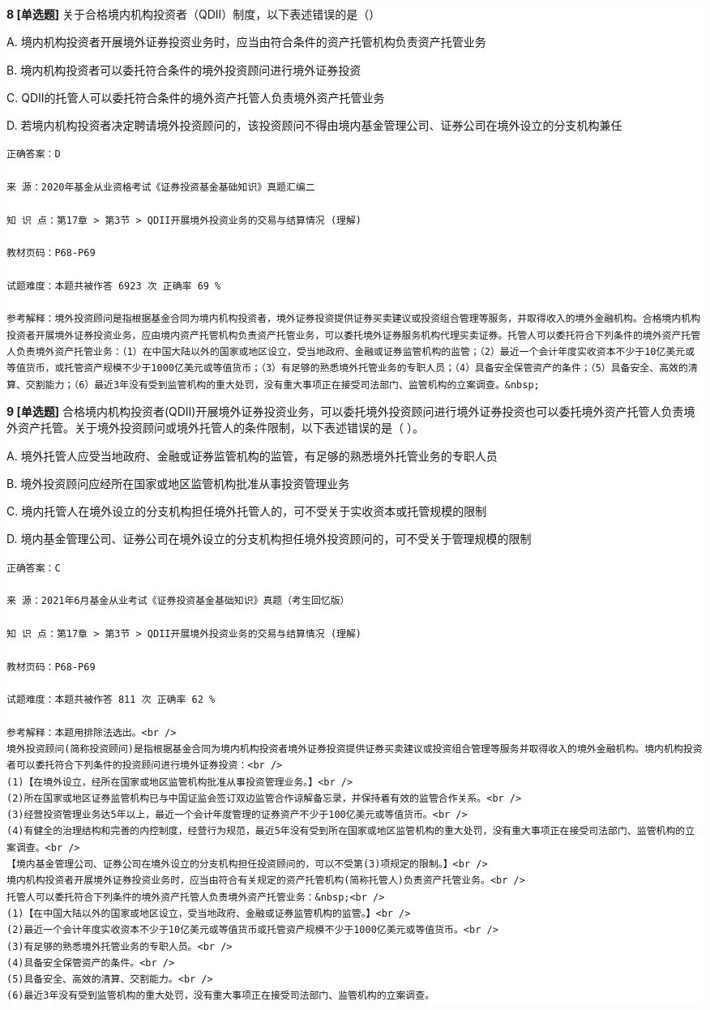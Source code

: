 

**8 [单选题]** 关于合格境内机构投资者（QDII）制度，以下表述错误的是（）

A. 境内机构投资者开展境外证券投资业务时，应当由符合条件的资产托管机构负责资产托管业务

B. 境内机构投资者可以委托符合条件的境外投资顾问进行境外证券投资

C. QDII的托管人可以委托符合条件的境外资产托管人负责境外资产托管业务

D. 若境内机构投资者决定聘请境外投资顾问的，该投资顾问不得由境内基金管理公司、证券公司在境外设立的分支机构兼任&nbsp;&nbsp;

```
正确答案：D

来 源：2020年基金从业资格考试《证券投资基金基础知识》真题汇编二

知 识 点：第17章 > 第3节 > QDII开展境外投资业务的交易与结算情况 (理解)

教材页码：P68-P69

试题难度：本题共被作答 6923 次 正确率 69 %

参考解释：境外投资顾问是指根据基金合同为境内机构投资者，境外证券投资提供证券买卖建议或投资组合管理等服务，并取得收入的境外金融机构。合格境内机构投资者开展境外证券投资业务，应由境内资产托管机构负责资产托管业务，可以委托境外证券服务机构代理买卖证券。托管人可以委托符合下列条件的境外资产托管人负责境外资产托管业务：（1）在中国大陆以外的国家或地区设立，受当地政府、金融或证券监管机构的监管；（2）最近一个会计年度实收资本不少于10亿美元或等值货币，或托管资产规模不少于1000亿美元或等值货币；（3）有足够的熟悉境外托管业务的专职人员；（4）具备安全保管资产的条件；（5）具备安全、高效的清算、交割能力；（6）最近3年没有受到监管机构的重大处罚，没有重大事项正在接受司法部门、监管机构的立案调查。&nbsp;
```


**9 [单选题]** 合格境内机构投资者(QDII)开展境外证券投资业务，可以委托境外投资顾问进行境外证券投资也可以委托境外资产托管人负责境外资产托管。关于境外投资顾问或境外托管人的条件限制，以下表述错误的是（ ）。

A. 境外托管人应受当地政府、金融或证券监管机构的监管，有足够的熟悉境外托管业务的专职人员

B. 境外投资顾问应经所在国家或地区监管机构批准从事投资管理业务

C. 境内托管人在境外设立的分支机构担任境外托管人的，可不受关于实收资本或托管规模的限制

D. 境内基金管理公司、证券公司在境外设立的分支机构担任境外投资顾问的，可不受关于管理规模的限制

```
正确答案：C

来 源：2021年6月基金从业考试《证券投资基金基础知识》真题（考生回忆版）

知 识 点：第17章 > 第3节 > QDII开展境外投资业务的交易与结算情况 (理解)

教材页码：P68-P69

试题难度：本题共被作答 811 次 正确率 62 %

参考解释：本题用排除法选出。<br />
境外投资顾问(简称投资顾问)是指根据基金合同为境内机构投资者境外证券投资提供证券买卖建议或投资组合管理等服务并取得收入的境外金融机构。境内机构投资者可以委托符合下列条件的投资顾问进行境外证券投资：<br />
(1)【在境外设立，经所在国家或地区监管机构批准从事投资管理业务。】<br />
(2)所在国家或地区证券监管机构已与中国证监会签订双边监管合作谅解备忘录，并保持着有效的监管合作关系。<br />
(3)经营投资管理业务达5年以上，最近一个会计年度管理的证券资产不少于100亿美元或等值货币。<br />
(4)有健全的治理结构和完善的内控制度，经营行为规范，最近5年没有受到所在国家或地区监管机构的重大处罚，没有重大事项正在接受司法部门、监管机构的立案调查。<br />
【境内基金管理公司、证券公司在境外设立的分支机构担任投资顾问的，可以不受第(3)项规定的限制。】<br />
境内机构投资者开展境外证券投资业务时，应当由符合有关规定的资产托管机构(简称托管人)负责资产托管业务。<br />
托管人可以委托符合下列条件的境外资产托管人负责境外资产托管业务：&nbsp;<br />
(1)【在中国大陆以外的国家或地区设立，受当地政府、金融或证券监管机构的监管。】<br />
(2)最近一个会计年度实收资本不少于10亿美元或等值货币或托管资产规模不少于1000亿美元或等值货币。<br />
(3)有足够的熟悉境外托管业务的专职人员。<br />
(4)具备安全保管资产的条件。<br />
(5)具备安全、高效的清算、交割能力。<br />
(6)最近3年没有受到监管机构的重大处罚，没有重大事项正在接受司法部门、监管机构的立案调查。
```

